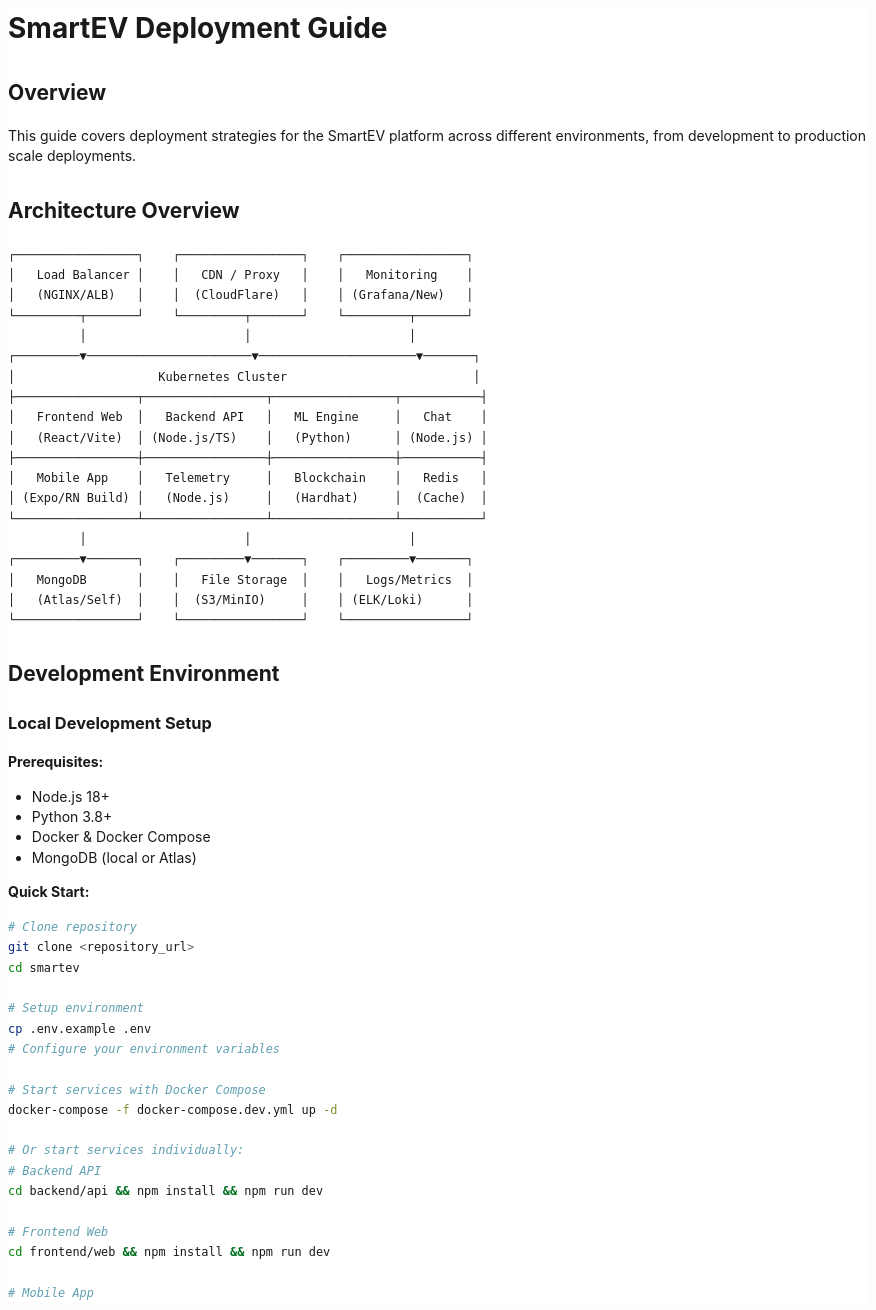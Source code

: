# SmartEV Deployment Guide

## Overview

This guide covers deployment strategies for the SmartEV platform across different environments, from development to production scale deployments.

## Architecture Overview

```
┌─────────────────┐    ┌─────────────────┐    ┌─────────────────┐
│   Load Balancer │    │   CDN / Proxy   │    │   Monitoring    │
│   (NGINX/ALB)   │    │  (CloudFlare)   │    │ (Grafana/New)   │
└─────────┬───────┘    └─────────┬───────┘    └─────────┬───────┘
          │                      │                      │
┌─────────▼───────────────────────▼──────────────────────▼───────┐
│                    Kubernetes Cluster                          │
├─────────────────┬─────────────────┬─────────────────┬───────────┤
│   Frontend Web  │   Backend API   │   ML Engine     │   Chat    │
│   (React/Vite)  │ (Node.js/TS)    │   (Python)      │ (Node.js) │
├─────────────────┼─────────────────┼─────────────────┼───────────┤
│   Mobile App    │   Telemetry     │   Blockchain    │   Redis   │
│ (Expo/RN Build) │   (Node.js)     │   (Hardhat)     │  (Cache)  │
└─────────────────┴─────────────────┴─────────────────┴───────────┘
          │                      │                      │
┌─────────▼───────┐    ┌─────────▼───────┐    ┌─────────▼───────┐
│   MongoDB       │    │   File Storage  │    │   Logs/Metrics  │
│   (Atlas/Self)  │    │  (S3/MinIO)     │    │ (ELK/Loki)      │
└─────────────────┘    └─────────────────┘    └─────────────────┘
```

## Development Environment

### Local Development Setup

**Prerequisites:**
- Node.js 18+
- Python 3.8+
- Docker & Docker Compose
- MongoDB (local or Atlas)

**Quick Start:**
```bash
# Clone repository
git clone <repository_url>
cd smartev

# Setup environment
cp .env.example .env
# Configure your environment variables

# Start services with Docker Compose
docker-compose -f docker-compose.dev.yml up -d

# Or start services individually:
# Backend API
cd backend/api && npm install && npm run dev

# Frontend Web
cd frontend/web && npm install && npm run dev

# Mobile App
```
